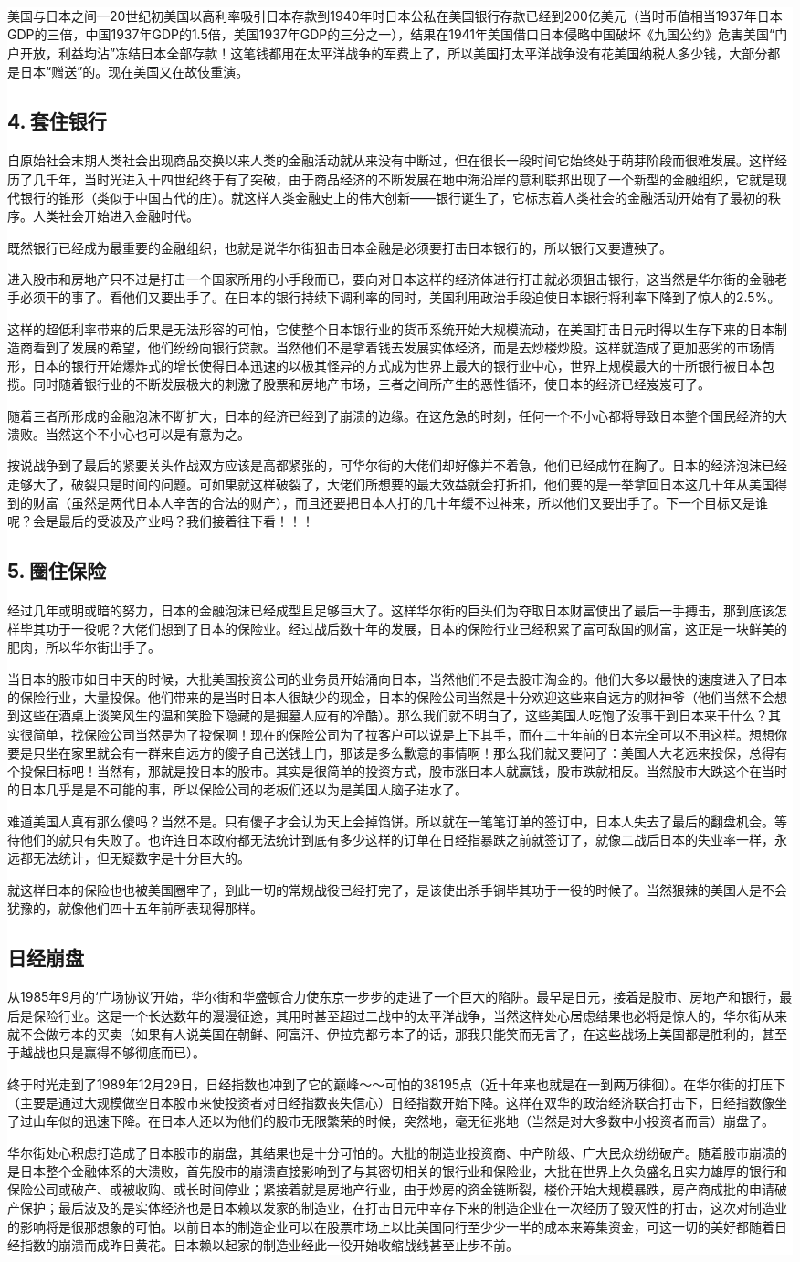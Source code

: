 美国与日本之间—20世纪初美国以高利率吸引日本存款到1940年时日本公私在美国银行存款已经到200亿美元（当时币值相当1937年日本GDP的三倍，中国1937年GDP的1.5倍，美国1937年GDP的三分之一），结果在1941年美国借口日本侵略中国破坏《九国公约》危害美国“门户开放，利益均沾”冻结日本全部存款！这笔钱都用在太平洋战争的军费上了，所以美国打太平洋战争没有花美国纳税人多少钱，大部分都是日本“赠送”的。现在美国又在故伎重演。

## 4. 套住银行

自原始社会末期人类社会出现商品交换以来人类的金融活动就从来没有中断过，但在很长一段时间它始终处于萌芽阶段而很难发展。这样经历了几千年，当时光进入十四世纪终于有了突破，由于商品经济的不断发展在地中海沿岸的意利联邦出现了一个新型的金融组织，它就是现代银行的锥形（类似于中国古代的庄）。就这样人类金融史上的伟大创新——银行诞生了，它标志着人类社会的金融活动开始有了最初的秩序。人类社会开始进入金融时代。

既然银行已经成为最重要的金融组织，也就是说华尔街狙击日本金融是必须要打击日本银行的，所以银行又要遭殃了。

进入股市和房地产只不过是打击一个国家所用的小手段而已，要向对日本这样的经济体进行打击就必须狙击银行，这当然是华尔街的金融老手必须干的事了。看他们又要出手了。在日本的银行持续下调利率的同时，美国利用政治手段迫使日本银行将利率下降到了惊人的2.5%。

这样的超低利率带来的后果是无法形容的可怕，它使整个日本银行业的货币系统开始大规模流动，在美国打击日元时得以生存下来的日本制造商看到了发展的希望，他们纷纷向银行贷款。当然他们不是拿着钱去发展实体经济，而是去炒楼炒股。这样就造成了更加恶劣的市场情形，日本的银行开始爆炸式的增长使得日本迅速的以极其怪异的方式成为世界上最大的银行业中心，世界上规模最大的十所银行被日本包揽。同时随着银行业的不断发展极大的刺激了股票和房地产市场，三者之间所产生的恶性循环，使日本的经济已经岌岌可了。

 随着三者所形成的金融泡沫不断扩大，日本的经济已经到了崩溃的边缘。在这危急的时刻，任何一个不小心都将导致日本整个国民经济的大溃败。当然这个不小心也可以是有意为之。

按说战争到了最后的紧要关头作战双方应该是高都紧张的，可华尔街的大佬们却好像并不着急，他们已经成竹在胸了。日本的经济泡沫已经走够大了，破裂只是时间的问题。可如果就这样破裂了，大佬们所想要的最大效益就会打折扣，他们要的是一举拿回日本这几十年从美国得到的财富（虽然是两代日本人辛苦的合法的财产），而且还要把日本人打的几十年缓不过神来，所以他们又要出手了。下一个目标又是谁呢？会是最后的受波及产业吗？我们接着往下看！！！



## 5. 圈住保险

经过几年或明或暗的努力，日本的金融泡沫已经成型且足够巨大了。这样华尔街的巨头们为夺取日本财富使出了最后一手搏击，那到底该怎样毕其功于一役呢？大佬们想到了日本的保险业。经过战后数十年的发展，日本的保险行业已经积累了富可敌国的财富，这正是一块鲜美的肥肉，所以华尔街出手了。

当日本的股市如日中天的时候，大批美国投资公司的业务员开始涌向日本，当然他们不是去股市淘金的。他们大多以最快的速度进入了日本的保险行业，大量投保。他们带来的是当时日本人很缺少的现金，日本的保险公司当然是十分欢迎这些来自远方的财神爷（他们当然不会想到这些在酒桌上谈笑风生的温和笑脸下隐藏的是掘墓人应有的冷酷）。那么我们就不明白了，这些美国人吃饱了没事干到日本来干什么？其实很简单，找保险公司当然是为了投保啊！现在的保险公司为了拉客户可以说是上下其手，而在二十年前的日本完全可以不用这样。想想你要是只坐在家里就会有一群来自远方的傻子自己送钱上门，那该是多么歉意的事情啊！那么我们就又要问了：美国人大老远来投保，总得有个投保目标吧！当然有，那就是投日本的股市。其实是很简单的投资方式，股市涨日本人就赢钱，股市跌就相反。当然股市大跌这个在当时的日本几乎是是不可能的事，所以保险公司的老板们还以为是美国人脑子进水了。

难道美国人真有那么傻吗？当然不是。只有傻子才会认为天上会掉馅饼。所以就在一笔笔订单的签订中，日本人失去了最后的翻盘机会。等待他们的就只有失败了。也许连日本政府都无法统计到底有多少这样的订单在日经指暴跌之前就签订了，就像二战后日本的失业率一样，永远都无法统计，但无疑数字是十分巨大的。

就这样日本的保险也也被美国圈牢了，到此一切的常规战役已经打完了，是该使出杀手锏毕其功于一役的时候了。当然狠辣的美国人是不会犹豫的，就像他们四十五年前所表现得那样。

## 日经崩盘   

从1985年9月的‘广场协议’开始，华尔街和华盛顿合力使东京一步步的走进了一个巨大的陷阱。最早是日元，接着是股市、房地产和银行，最后是保险行业。这是一个长达数年的漫漫征途，其用时甚至超过二战中的太平洋战争，当然这样处心居虑结果也必将是惊人的，华尔街从来就不会做亏本的买卖（如果有人说美国在朝鲜、阿富汗、伊拉克都亏本了的话，那我只能笑而无言了，在这些战场上美国都是胜利的，甚至于越战也只是赢得不够彻底而已）。

终于时光走到了1989年12月29日，日经指数也冲到了它的巅峰～～可怕的38195点（近十年来也就是在一到两万徘徊）。在华尔街的打压下（主要是通过大规模做空日本股市来使投资者对日经指数丧失信心）日经指数开始下降。这样在双华的政治经济联合打击下，日经指数像坐了过山车似的迅速下降。在日本人还以为他们的股市无限繁荣的时候，突然地，毫无征兆地（当然是对大多数中小投资者而言）崩盘了。

华尔街处心积虑打造成了日本股市的崩盘，其结果也是十分可怕的。大批的制造业投资商、中产阶级、广大民众纷纷破产。随着股市崩溃的是日本整个金融体系的大溃败，首先股市的崩溃直接影响到了与其密切相关的银行业和保险业，大批在世界上久负盛名且实力雄厚的银行和保险公司或破产、或被收购、或长时间停业；紧接着就是房地产行业，由于炒房的资金链断裂，楼价开始大规模暴跌，房产商成批的申请破产保护；最后波及的是实体经济也是日本赖以发家的制造业，在打击日元中幸存下来的制造企业在一次经历了毁灭性的打击，这次对制造业的影响将是很那想象的可怕。以前日本的制造企业可以在股票市场上以比美国同行至少少一半的成本来筹集资金，可这一切的美好都随着日经指数的崩溃而成昨日黄花。日本赖以起家的制造业经此一役开始收缩战线甚至止步不前。
